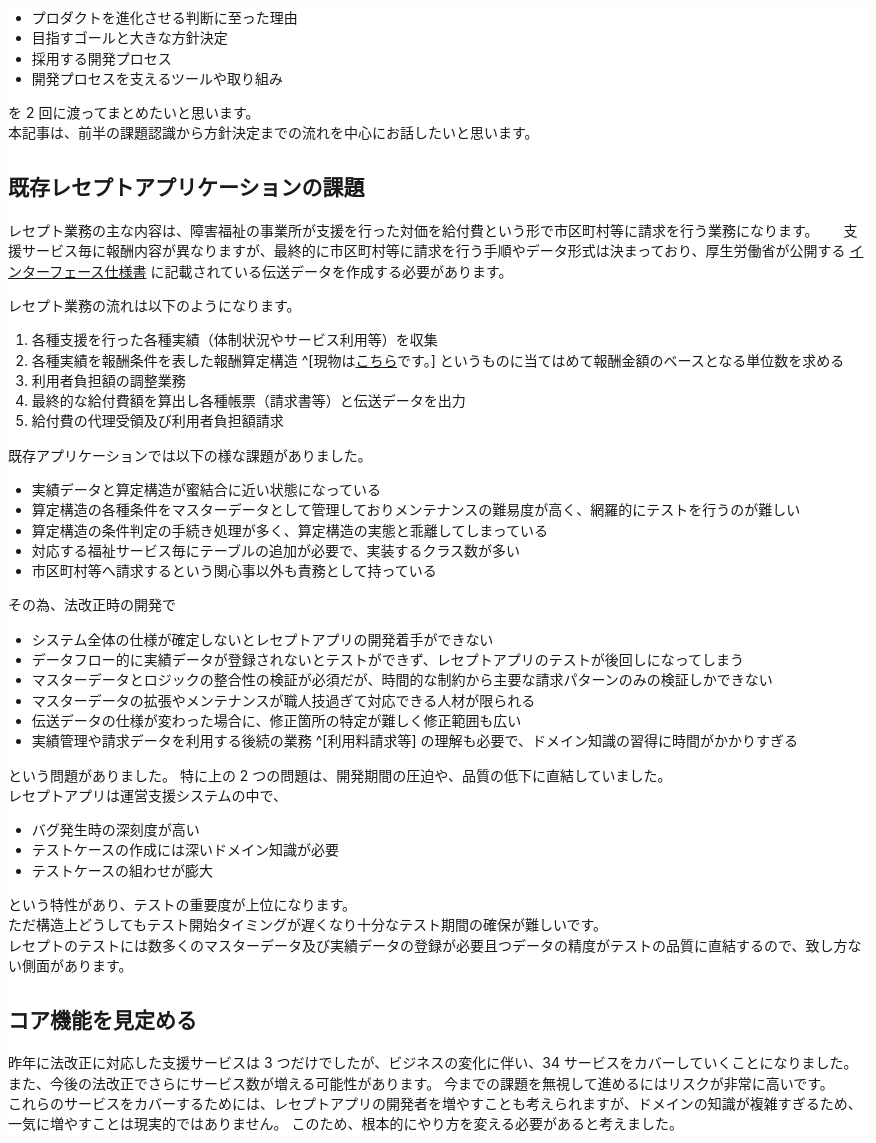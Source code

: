 * プロダクトを進化させる判断に至った理由
* 目指すゴールと大きな方針決定
* 採用する開発プロセス
* 開発プロセスを支えるツールや取り組み

を 2 回に渡ってまとめたいと思います。  
本記事は、前半の課題認識から方針決定までの流れを中心にお話したいと思います。

## 既存レセプトアプリケーションの課題

レセプト業務の主な内容は、障害福祉の事業所が支援を行った対価を給付費という形で市区町村等に請求を行う業務になります。　　
支援サービス毎に報酬内容が異なりますが、最終的に市区町村等に請求を行う手順やデータ形式は決まっており、厚生労働省が公開する [インターフェース仕様書](https://www.mhlw.go.jp/stf/seisakunitsuite/bunya/0000174643_00012.html) に記載されている伝送データを作成する必要があります。  

レセプト業務の流れは以下のようになります。

1. 各種支援を行った各種実績（体制状況やサービス利用等）を収集
2. 各種実績を報酬条件を表した報酬算定構造 ^[現物は[こちら](https://www.mhlw.go.jp/content/12200000/000763603.pdf)です。] というものに当てはめて報酬金額のベースとなる単位数を求める
3. 利用者負担額の調整業務
4. 最終的な給付費額を算出し各種帳票（請求書等）と伝送データを出力
5. 給付費の代理受領及び利用者負担額請求

既存アプリケーションでは以下の様な課題がありました。

* 実績データと算定構造が蜜結合に近い状態になっている
* 算定構造の各種条件をマスターデータとして管理しておりメンテナンスの難易度が高く、網羅的にテストを行うのが難しい
* 算定構造の条件判定の手続き処理が多く、算定構造の実態と乖離してしまっている
* 対応する福祉サービス毎にテーブルの追加が必要で、実装するクラス数が多い
* 市区町村等へ請求するという関心事以外も責務として持っている

その為、法改正時の開発で

* システム全体の仕様が確定しないとレセプトアプリの開発着手ができない
* データフロー的に実績データが登録されないとテストができず、レセプトアプリのテストが後回しになってしまう
* マスターデータとロジックの整合性の検証が必須だが、時間的な制約から主要な請求パターンのみの検証しかできない
* マスターデータの拡張やメンテナンスが職人技過ぎて対応できる人材が限られる
* 伝送データの仕様が変わった場合に、修正箇所の特定が難しく修正範囲も広い
* 実績管理や請求データを利用する後続の業務 ^[利用料請求等] の理解も必要で、ドメイン知識の習得に時間がかかりすぎる

という問題がありました。
特に上の 2 つの問題は、開発期間の圧迫や、品質の低下に直結していました。  
レセプトアプリは運営支援システムの中で、

* バグ発生時の深刻度が高い
* テストケースの作成には深いドメイン知識が必要
* テストケースの組わせが膨大

という特性があり、テストの重要度が上位になります。  
ただ構造上どうしてもテスト開始タイミングが遅くなり十分なテスト期間の確保が難しいです。    
レセプトのテストには数多くのマスターデータ及び実績データの登録が必要且つデータの精度がテストの品質に直結するので、致し方ない側面があります。

## コア機能を見定める

昨年に法改正に対応した支援サービスは 3 つだけでしたが、ビジネスの変化に伴い、34 サービスをカバーしていくことになりました。  
また、今後の法改正でさらにサービス数が増える可能性があります。
今までの課題を無視して進めるにはリスクが非常に高いです。  
これらのサービスをカバーするためには、レセプトアプリの開発者を増やすことも考えられますが、ドメインの知識が複雑すぎるため、一気に増やすことは現実的ではありません。
このため、根本的にやり方を変える必要があると考えました。  
